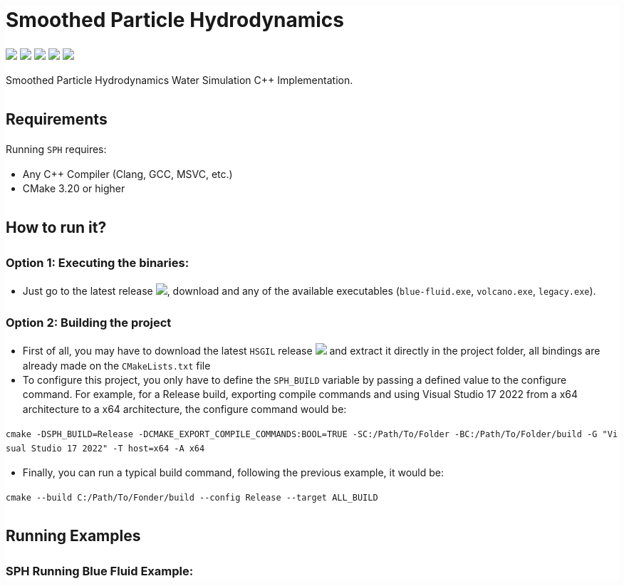 # Smoothed Particle Hydrodynamics
<p align="left">
  <a href="#"><img src="https://img.shields.io/github/last-commit/AsulconS/SPH"></a>
  <a href="#"><img src="https://img.shields.io/github/commit-activity/y/AsulconS/SPH"></a>
  <a href="https://github.com/AsulconS/SPH/issues"><img src="https://img.shields.io/github/issues/AsulconS/SPH"></a>
  <a href="https://github.com/AsulconS/SPH/pulls"><img src="https://img.shields.io/github/issues-pr/AsulconS/SPH"></a>
  <a href="#"><img src="https://img.shields.io/github/stars/AsulconS/SPH"></a>
</p>

 Smoothed Particle Hydrodynamics Water Simulation C++ Implementation.

 ## Requirements
  Running `SPH` requires:
  - Any C++ Compiler (Clang, GCC, MSVC, etc.)
  - CMake 3.20 or higher

 ## How to run it?
 ### Option 1: Executing the binaries:
  - Just go to the latest release <a href="https://github.com/AsulconS/SPH/releases/tag/v0.1.0"><img src="https://img.shields.io/github/v/release/AsulconS/SPH"></a>, download and any of the available executables (`blue-fluid.exe`, `volcano.exe`, `legacy.exe`).

 ### Option 2: Building the project
  - First of all, you may have to download the latest `HSGIL` release <a href="https://github.com/AsulconS/HSGIL/releases/tag/v0.2.1"><img src="https://img.shields.io/github/v/release/AsulconS/HSGIL"></a> and extract it directly in the project folder, all bindings are already made on the `CMakeLists.txt` file
  - To configure this project, you only have to define the `SPH_BUILD` variable by passing a defined value to the configure command. For example, for a Release build, exporting compile commands and using Visual Studio 17 2022 from a x64 architecture to a x64 architecture, the configure command would be:
  ```
  cmake -DSPH_BUILD=Release -DCMAKE_EXPORT_COMPILE_COMMANDS:BOOL=TRUE -SC:/Path/To/Folder -BC:/Path/To/Folder/build -G "Visual Studio 17 2022" -T host=x64 -A x64
  ```
  - Finally, you can run a typical build command, following the previous example, it would be:
  ```
  cmake --build C:/Path/To/Fonder/build --config Release --target ALL_BUILD
  ```

 ## Running Examples
 ### SPH Running Blue Fluid Example:
 <p align="left">